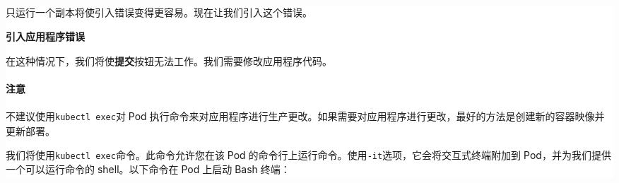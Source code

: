 只运行一个副本将使引入错误变得更容易。现在让我们引入这个错误。

**引入应用程序错误**

在这种情况下，我们将使**提交**按钮无法工作。我们需要修改应用程序代码。

#### 注意

不建议使用`kubectl exec`对 Pod 执行命令来对应用程序进行生产更改。如果需要对应用程序进行更改，最好的方法是创建新的容器映像并更新部署。

我们将使用`kubectl exec`命令。此命令允许您在该 Pod 的命令行上运行命令。使用`-it`选项，它会将交互式终端附加到 Pod，并为我们提供一个可以运行命令的 shell。以下命令在 Pod 上启动 Bash 终端：

```

